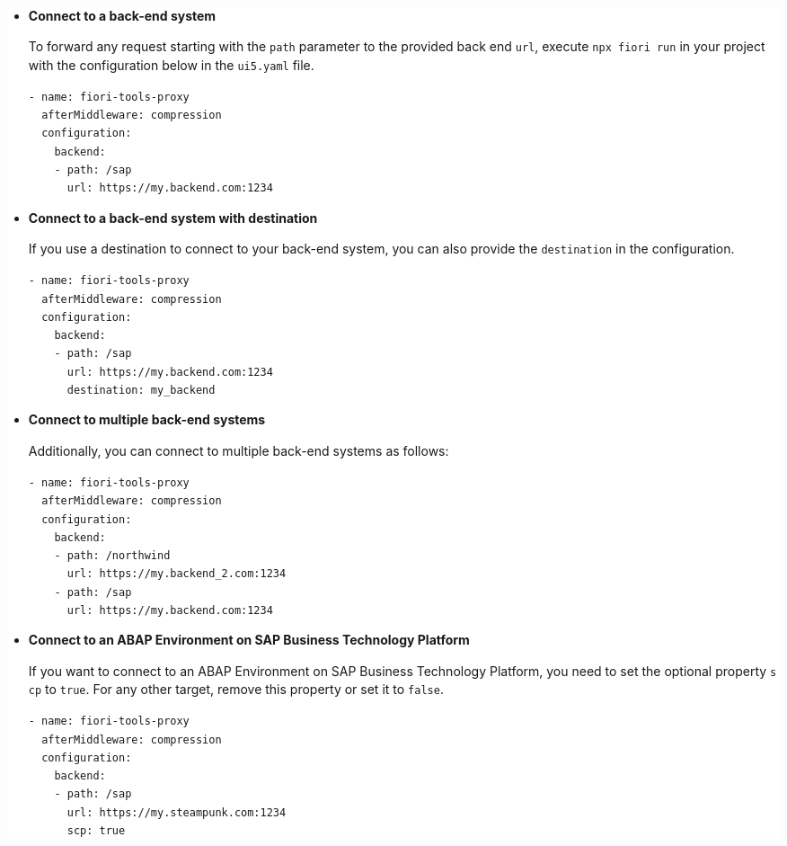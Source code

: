 -   **Connect to a back-end system**

    To forward any request starting with the `path` parameter to the provided back end `url`, execute `npx fiori run` in your project with the configuration below in the `ui5.yaml` file.

    ```
    - name: fiori-tools-proxy
      afterMiddleware: compression
      configuration:
        backend:
        - path: /sap
          url: https://my.backend.com:1234
    ```

-   **Connect to a back-end system with destination**

    If you use a destination to connect to your back-end system, you can also provide the `destination` in the configuration.

    ```
    - name: fiori-tools-proxy
      afterMiddleware: compression
      configuration:
        backend:
        - path: /sap
          url: https://my.backend.com:1234
          destination: my_backend
    ```

-   **Connect to multiple back-end systems**

    Additionally, you can connect to multiple back-end systems as follows:

    ```
    - name: fiori-tools-proxy
      afterMiddleware: compression
      configuration:
        backend:
        - path: /northwind
          url: https://my.backend_2.com:1234
        - path: /sap
          url: https://my.backend.com:1234
    ```

-   **Connect to an ABAP Environment on SAP Business Technology Platform**

    If you want to connect to an ABAP Environment on SAP Business Technology Platform, you need to set the optional property `scp` to `true`. For any other target, remove this property or set it to `false`.

    ```
    - name: fiori-tools-proxy
      afterMiddleware: compression
      configuration:
        backend:
        - path: /sap
          url: https://my.steampunk.com:1234
          scp: true
    ```
